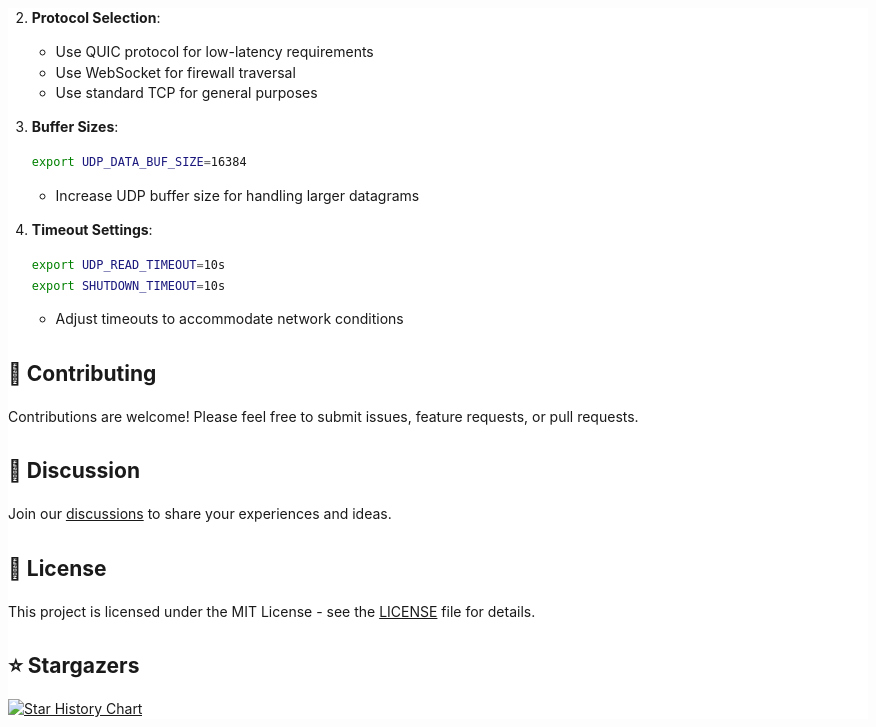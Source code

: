 2. **Protocol Selection**:
   - Use QUIC protocol for low-latency requirements
   - Use WebSocket for firewall traversal
   - Use standard TCP for general purposes

3. **Buffer Sizes**:
   ```bash
   export UDP_DATA_BUF_SIZE=16384
   ```
   - Increase UDP buffer size for handling larger datagrams

4. **Timeout Settings**:
   ```bash
   export UDP_READ_TIMEOUT=10s
   export SHUTDOWN_TIMEOUT=10s
   ```
   - Adjust timeouts to accommodate network conditions

## 🤝 Contributing

Contributions are welcome! Please feel free to submit issues, feature requests, or pull requests.

## 💬 Discussion

Join our [discussions](https://github.com/yosebyte/nodepass/discussions) to share your experiences and ideas.

## 📄 License

This project is licensed under the MIT License - see the [LICENSE](LICENSE) file for details.

## ⭐ Stargazers

[![Star History Chart](https://api.star-history.com/svg?repos=yosebyte/nodepass&type=Date)](https://star-history.com/#yosebyte/nodepass&Date)
